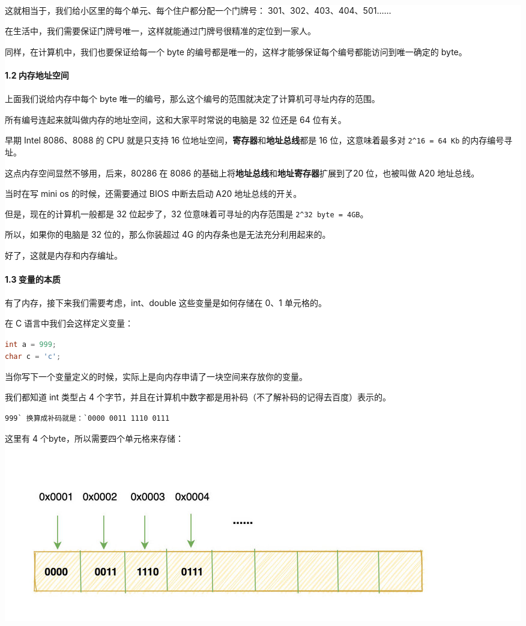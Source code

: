 这就相当于，我们给小区里的每个单元、每个住户都分配一个门牌号： 301、302、403、404、501......

在生活中，我们需要保证门牌号唯一，这样就能通过门牌号很精准的定位到一家人。

同样，在计算机中，我们也要保证给每一个 byte 的编号都是唯一的，这样才能够保证每个编号都能访问到唯一确定的 byte。

#### 1.2 内存地址空间

上面我们说给内存中每个 byte 唯一的编号，那么这个编号的范围就决定了计算机可寻址内存的范围。

所有编号连起来就叫做内存的地址空间，这和大家平时常说的电脑是 32 位还是 64 位有关。

早期 Intel 8086、8088 的 CPU 就是只支持 16 位地址空间，**寄存器**和**地址总线**都是 16 位，这意味着最多对 `2^16 = 64 Kb` 的内存编号寻址。

这点内存空间显然不够用，后来，80286 在 8086 的基础上将**地址总线**和**地址寄存器**扩展到了20 位，也被叫做 A20 地址总线。

当时在写 mini os 的时候，还需要通过 BIOS 中断去启动 A20 地址总线的开关。

但是，现在的计算机一般都是 32 位起步了，32 位意味着可寻址的内存范围是 `2^32 byte = 4GB`。

所以，如果你的电脑是 32 位的，那么你装超过 4G 的内存条也是无法充分利用起来的。

好了，这就是内存和内存编址。

#### 1.3 变量的本质

有了内存，接下来我们需要考虑，int、double 这些变量是如何存储在 0、1 单元格的。

在 C 语言中我们会这样定义变量：

```c
int a = 999;
char c = 'c';
```

当你写下一个变量定义的时候，实际上是向内存申请了一块空间来存放你的变量。

我们都知道 int 类型占 4 个字节，并且在计算机中数字都是用补码（不了解补码的记得去百度）表示的。

```
999` 换算成补码就是：`0000 0011 1110 0111
```

这里有 4 个byte，所以需要四个单元格来存储：

![img](media/1460000037754444-20210818233353412.jpeg)
